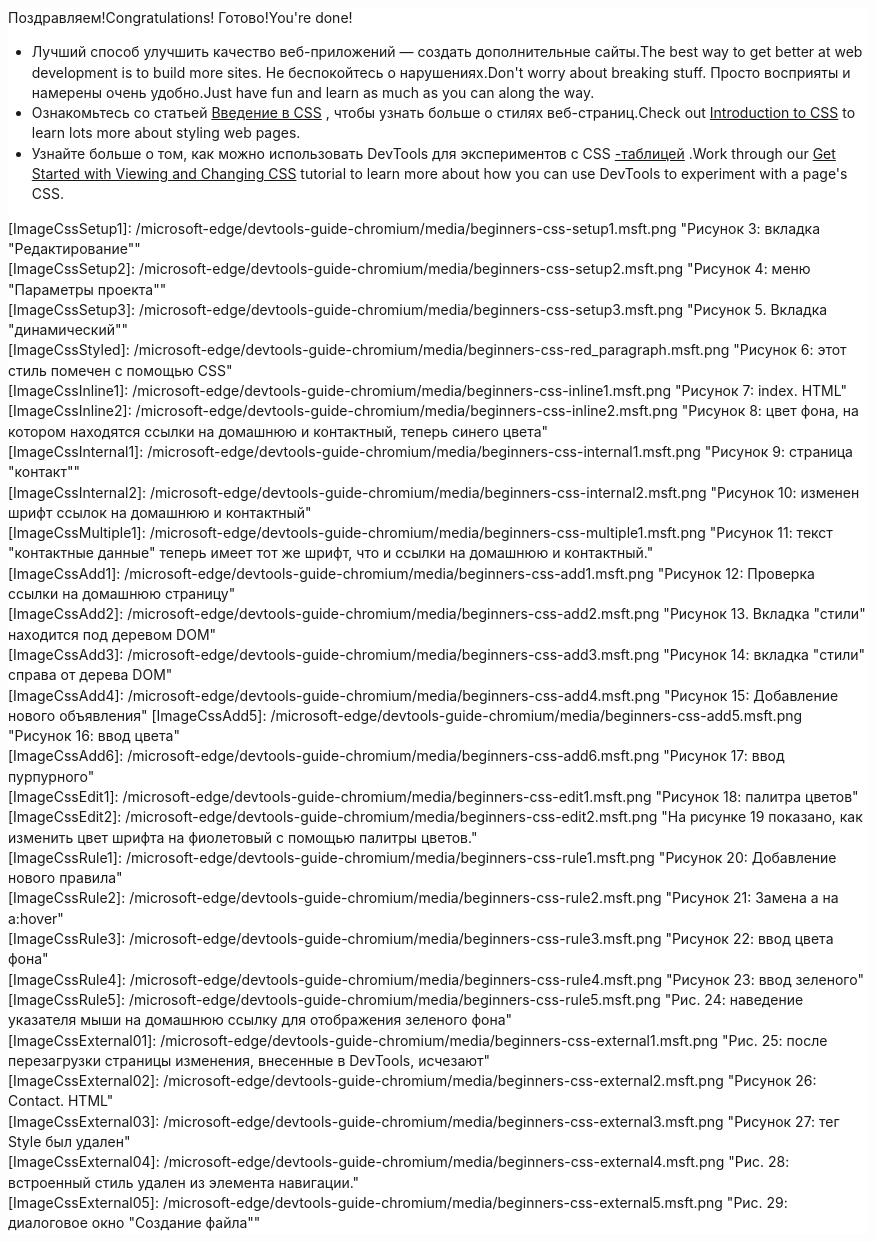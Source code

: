<span data-ttu-id="c9e2f-425">Поздравляем!</span><span class="sxs-lookup"><span data-stu-id="c9e2f-425">Congratulations!</span></span>  <span data-ttu-id="c9e2f-426">Готово!</span><span class="sxs-lookup"><span data-stu-id="c9e2f-426">You're done!</span></span>  

*   <span data-ttu-id="c9e2f-427">Лучший способ улучшить качество веб-приложений — создать дополнительные сайты.</span><span class="sxs-lookup"><span data-stu-id="c9e2f-427">The best way to get better at web development is to build more sites.</span></span>  <span data-ttu-id="c9e2f-428">Не беспокойтесь о нарушениях.</span><span class="sxs-lookup"><span data-stu-id="c9e2f-428">Don't worry about breaking stuff.</span></span>  <span data-ttu-id="c9e2f-429">Просто восприяты и намерены очень удобно.</span><span class="sxs-lookup"><span data-stu-id="c9e2f-429">Just have fun and learn as much as you can along the way.</span></span>  
*   <span data-ttu-id="c9e2f-430">Ознакомьтесь со статьей [Введение в CSS][MDNCssFirstSteps] , чтобы узнать больше о стилях веб-страниц.</span><span class="sxs-lookup"><span data-stu-id="c9e2f-430">Check out [Introduction to CSS][MDNCssFirstSteps] to learn lots more about styling web pages.</span></span>  
*   <span data-ttu-id="c9e2f-431">Узнайте больше о том, как можно использовать DevTools для экспериментов с CSS [-таблицей][DevtoolsCssIndex] .</span><span class="sxs-lookup"><span data-stu-id="c9e2f-431">Work through our [Get Started with Viewing and Changing CSS][DevtoolsCssIndex] tutorial to learn more about how you can use DevTools to experiment with a page's CSS.</span></span>  

  

[ImageNewStyleRuleIcon]: /microsoft-edge/devtools-guide-chromium/media/new-style-rule-icon.msft.png  

[ImageCssIntro1]: /microsoft-edge/devtools-guide-chromium/media/beginners-css-intro1.msft.png "Рисунок 1: как выглядит ваш сайт"  
[ImageCssIntro2]: /microsoft-edge/devtools-guide-chromium/media/beginners-css-intro2.msft.png "На рисунке 2 показано, как будет выглядеть ваш сайт в конце учебника."  
[ImageCssSetup1]: /microsoft-edge/devtools-guide-chromium/media/beginners-css-setup1.msft.png "Рисунок 3: вкладка "Редактирование""  
[ImageCssSetup2]: /microsoft-edge/devtools-guide-chromium/media/beginners-css-setup2.msft.png "Рисунок 4: меню "Параметры проекта""  
[ImageCssSetup3]: /microsoft-edge/devtools-guide-chromium/media/beginners-css-setup3.msft.png "Рисунок 5. Вкладка "динамический""  
[ImageCssStyled]: /microsoft-edge/devtools-guide-chromium/media/beginners-css-red_paragraph.msft.png "Рисунок 6: этот стиль помечен с помощью CSS"  
[ImageCssInline1]: /microsoft-edge/devtools-guide-chromium/media/beginners-css-inline1.msft.png "Рисунок 7: index. HTML"  
[ImageCssInline2]: /microsoft-edge/devtools-guide-chromium/media/beginners-css-inline2.msft.png "Рисунок 8: цвет фона, на котором находятся ссылки на домашнюю и контактный, теперь синего цвета"  
[ImageCssInternal1]: /microsoft-edge/devtools-guide-chromium/media/beginners-css-internal1.msft.png "Рисунок 9: страница "контакт""  
[ImageCssInternal2]: /microsoft-edge/devtools-guide-chromium/media/beginners-css-internal2.msft.png "Рисунок 10: изменен шрифт ссылок на домашнюю и контактный"  
[ImageCssMultiple1]: /microsoft-edge/devtools-guide-chromium/media/beginners-css-multiple1.msft.png "Рисунок 11: текст "контактные данные" теперь имеет тот же шрифт, что и ссылки на домашнюю и контактный."  
[ImageCssAdd1]: /microsoft-edge/devtools-guide-chromium/media/beginners-css-add1.msft.png "Рисунок 12: Проверка ссылки на домашнюю страницу"  
[ImageCssAdd2]: /microsoft-edge/devtools-guide-chromium/media/beginners-css-add2.msft.png "Рисунок 13. Вкладка "стили" находится под деревом DOM"  
[ImageCssAdd3]: /microsoft-edge/devtools-guide-chromium/media/beginners-css-add3.msft.png "Рисунок 14: вкладка "стили" справа от дерева DOM"  
[ImageCssAdd4]: /microsoft-edge/devtools-guide-chromium/media/beginners-css-add4.msft.png "Рисунок 15: Добавление нового объявления"
[ImageCssAdd5]: /microsoft-edge/devtools-guide-chromium/media/beginners-css-add5.msft.png "Рисунок 16: ввод цвета"  
[ImageCssAdd6]: /microsoft-edge/devtools-guide-chromium/media/beginners-css-add6.msft.png "Рисунок 17: ввод пурпурного"  
[ImageCssEdit1]: /microsoft-edge/devtools-guide-chromium/media/beginners-css-edit1.msft.png "Рисунок 18: палитра цветов"  
[ImageCssEdit2]: /microsoft-edge/devtools-guide-chromium/media/beginners-css-edit2.msft.png "На рисунке 19 показано, как изменить цвет шрифта на фиолетовый с помощью палитры цветов."  
[ImageCssRule1]: /microsoft-edge/devtools-guide-chromium/media/beginners-css-rule1.msft.png "Рисунок 20: Добавление нового правила"  
[ImageCssRule2]: /microsoft-edge/devtools-guide-chromium/media/beginners-css-rule2.msft.png "Рисунок 21: Замена a на a:hover"  
[ImageCssRule3]: /microsoft-edge/devtools-guide-chromium/media/beginners-css-rule3.msft.png "Рисунок 22: ввод цвета фона"  
[ImageCssRule4]: /microsoft-edge/devtools-guide-chromium/media/beginners-css-rule4.msft.png "Рисунок 23: ввод зеленого"  
[ImageCssRule5]: /microsoft-edge/devtools-guide-chromium/media/beginners-css-rule5.msft.png "Рис. 24: наведение указателя мыши на домашнюю ссылку для отображения зеленого фона"  
[ImageCssExternal01]: /microsoft-edge/devtools-guide-chromium/media/beginners-css-external1.msft.png "Рис. 25: после перезагрузки страницы изменения, внесенные в DevTools, исчезают"  
[ImageCssExternal02]: /microsoft-edge/devtools-guide-chromium/media/beginners-css-external2.msft.png "Рисунок 26: Contact. HTML"  
[ImageCssExternal03]: /microsoft-edge/devtools-guide-chromium/media/beginners-css-external3.msft.png "Рисунок 27: тег Style был удален"  
[ImageCssExternal04]: /microsoft-edge/devtools-guide-chromium/media/beginners-css-external4.msft.png "Рис. 28: встроенный стиль удален из элемента навигации."  
[ImageCssExternal05]: /microsoft-edge/devtools-guide-chromium/media/beginners-css-external5.msft.png "Рис. 29: диалоговое окно "Создание файла""  

[ImageCssExternal06]: /microsoft-edge/devtools-guide-chromium/media/beginners-css-external6.msft.png "Рисунок 30: ввод Style. CSS"  
[ImageCssExternal07]: /microsoft-edge/devtools-guide-chromium/media/beginners-css-external7.msft.png "Рисунок 31: Добавление кода в Style. CSS"  
[ImageCssExternal08]: /microsoft-edge/devtools-guide-chromium/media/beginners-css-external8.msft.png "Рисунок 32: связывание со стилем Style. CSS"  
[ImageCssExternal09]: /microsoft-edge/devtools-guide-chromium/media/beginners-css-external9.msft.png "Рисунок 33: связывание со стилем Style. CSS в Contact. HTML"  
[ImageCssExternal10]: /microsoft-edge/devtools-guide-chromium/media/beginners-css-external10.msft.png "Рисунок 34: Главная страница"  
[ImageCssExternal11]: /microsoft-edge/devtools-guide-chromium/media/beginners-css-external11.msft.png "Рисунок 35: страница контакта"  
[ImageCssFramework1]: /microsoft-edge/devtools-guide-chromium/media/beginners-css-framework1.msft.png "Рисунок 36: связывание с платформой в Contact. HTML"  
[ImageCssFramework2]: /microsoft-edge/devtools-guide-chromium/media/beginners-css-framework2.msft.png "Рисунок 37: связывание с платформой в index. HTML"  
[ImageCssFramework3]: /microsoft-edge/devtools-guide-chromium/media/beginners-css-framework3.msft.png "Рисунок 38: некоторые шрифты на домашней странице изменились из-за платформы"  
[ImageCssJumbotron1]: /microsoft-edge/devtools-guide-chromium/media/beginners-css-jumbotron1.msft.png "Рисунок 39: Добавление классов в index. HTML"  
[ImageCssJumbotron2]: /microsoft-edge/devtools-guide-chromium/media/beginners-css-jumbotron2.msft.png "Рисунок 40: Добавление классов в Contact. HTML"  
[ImageCssJumbotron3]: /microsoft-edge/devtools-guide-chromium/media/beginners-css-jumbotron3.msft.png "Рисунок 41: теперь верхний колонтитул имеет большой серый прямоугольник вокруг него."  
[ImageCssAlign1]: /microsoft-edge/devtools-guide-chromium/media/beginners-css-align1.msft.png "Рисунок 42: Добавление класса Container-жидкостный"  
[ImageCssAlign2]: /microsoft-edge/devtools-guide-chromium/media/beginners-css-align2.msft.png "Рисунок 43: Добавление строки"  
[ImageCssAlign3]: /microsoft-edge/devtools-guide-chromium/media/beginners-css-align3.msft.png "Рисунок 44: Добавление классов Col-3 и Col-9"  
[ImageCssAlign4]: /microsoft-edge/devtools-guide-chromium/media/beginners-css-align4.msft.png "Рисунок 45: содержимое элемента навигации теперь находится слева от основного содержимого."  
[DevToolsBeginnersHtml]: html.md "DevTools для начинающих: Приступая к работе с HTML и моделью DOM"  
[DevtoolsCssIndex]: ../css/index.md "Приступая к просмотру и изменению каскадных таблиц стилей"  
[MicrosoftEdgeInsider]: https://www.microsoftedgeinsider.com "Предварительная оценка Microsoft Edge"  
[GlitchCookedAmphibianIndex]: https://glitch.com/edit/#!/cooked-amphibian?path=index.html "index. HTML-готовил-amphibian | Цепь"  
[MDNCssFirstSteps]: https://developer.mozilla.org/docs/Learn/CSS/Introduction_to_CSS "Первые шаги CSS | MDN"  
[CCA4IL]: https://creativecommons.org/licenses/by/4.0  
[CCby4Image]: https://i.creativecommons.org/l/by/4.0/88x31.png  
[GoogleSitePolicies]: https://developers.google.com/terms/site-policies  
[KayceBasques]: https://developers.google.com/web/resources/contributors/kaycebasques  
[KatherineJackson]: https://developers.google.com/web/resources/contributors/katjackson  
